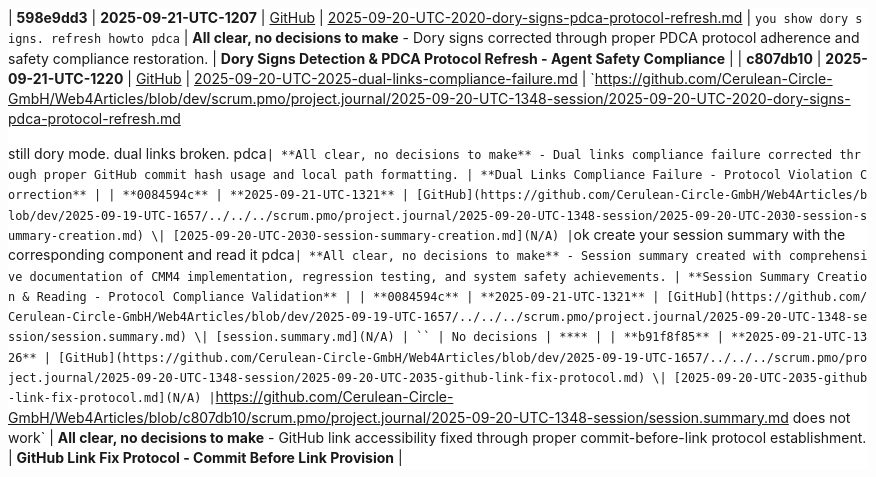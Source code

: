 | **598e9dd3** | **2025-09-21-UTC-1207** | [GitHub](https://github.com/Cerulean-Circle-GmbH/Web4Articles/blob/dev/2025-09-19-UTC-1657/../../../scrum.pmo/project.journal/2025-09-20-UTC-1348-session/2025-09-20-UTC-2020-dory-signs-pdca-protocol-refresh.md) \| [2025-09-20-UTC-2020-dory-signs-pdca-protocol-refresh.md](N/A) | `you show dory signs. refresh howto pdca` | **All clear, no decisions to make** - Dory signs corrected through proper PDCA protocol adherence and safety compliance restoration. | **Dory Signs Detection & PDCA Protocol Refresh - Agent Safety Compliance** |
| **c807db10** | **2025-09-21-UTC-1220** | [GitHub](https://github.com/Cerulean-Circle-GmbH/Web4Articles/blob/dev/2025-09-19-UTC-1657/../../../scrum.pmo/project.journal/2025-09-20-UTC-1348-session/2025-09-20-UTC-2025-dual-links-compliance-failure.md) \| [2025-09-20-UTC-2025-dual-links-compliance-failure.md](N/A) | `https://github.com/Cerulean-Circle-GmbH/Web4Articles/blob/dev/scrum.pmo/project.journal/2025-09-20-UTC-1348-session/2025-09-20-UTC-2020-dory-signs-pdca-protocol-refresh.md

still dory mode. dual links broken. pdca` | **All clear, no decisions to make** - Dual links compliance failure corrected through proper GitHub commit hash usage and local path formatting. | **Dual Links Compliance Failure - Protocol Violation Correction** |
| **0084594c** | **2025-09-21-UTC-1321** | [GitHub](https://github.com/Cerulean-Circle-GmbH/Web4Articles/blob/dev/2025-09-19-UTC-1657/../../../scrum.pmo/project.journal/2025-09-20-UTC-1348-session/2025-09-20-UTC-2030-session-summary-creation.md) \| [2025-09-20-UTC-2030-session-summary-creation.md](N/A) | `ok create your session summary with the corresponding component and read it
pdca` | **All clear, no decisions to make** - Session summary created with comprehensive documentation of CMM4 implementation, regression testing, and system safety achievements. | **Session Summary Creation & Reading - Protocol Compliance Validation** |
| **0084594c** | **2025-09-21-UTC-1321** | [GitHub](https://github.com/Cerulean-Circle-GmbH/Web4Articles/blob/dev/2025-09-19-UTC-1657/../../../scrum.pmo/project.journal/2025-09-20-UTC-1348-session/session.summary.md) \| [session.summary.md](N/A) | `` | No decisions | **** |
| **b91f8f85** | **2025-09-21-UTC-1326** | [GitHub](https://github.com/Cerulean-Circle-GmbH/Web4Articles/blob/dev/2025-09-19-UTC-1657/../../../scrum.pmo/project.journal/2025-09-20-UTC-1348-session/2025-09-20-UTC-2035-github-link-fix-protocol.md) \| [2025-09-20-UTC-2035-github-link-fix-protocol.md](N/A) | `https://github.com/Cerulean-Circle-GmbH/Web4Articles/blob/c807db10/scrum.pmo/project.journal/2025-09-20-UTC-1348-session/session.summary.md does not work` | **All clear, no decisions to make** - GitHub link accessibility fixed through proper commit-before-link protocol establishment. | **GitHub Link Fix Protocol - Commit Before Link Provision** |
